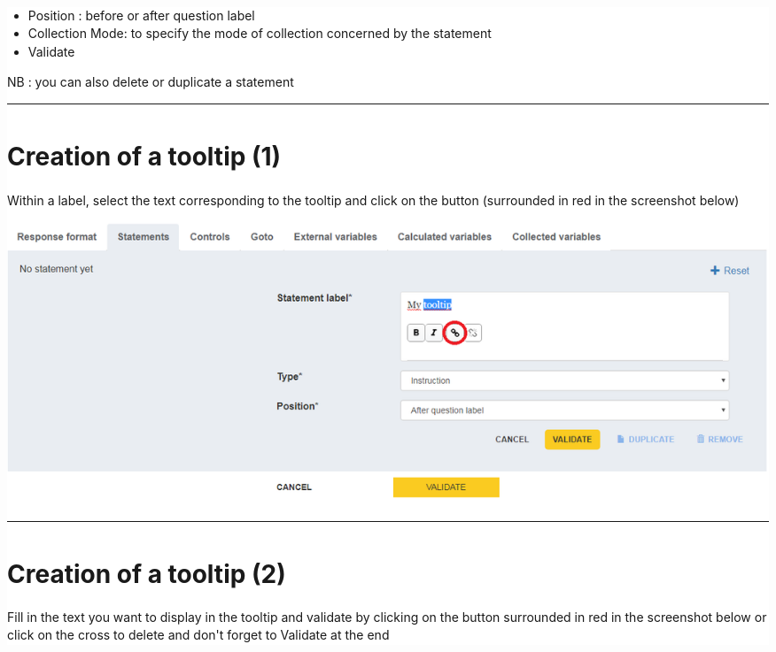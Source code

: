 - Position : before or after question label
- Collection Mode: to specify the mode of collection concerned by the statement
- Validate
        
NB : you can also delete or duplicate a statement

---

# Creation of a tooltip (1)
Within a label, select the text corresponding to the tooltip and click on the button (surrounded in red in the screenshot below)

![](../../img/en/screen11.png)

---

# Creation of a tooltip (2)

Fill in the text you want to display in the tooltip and validate by clicking on the button surrounded in red in the screenshot below or click on the cross to delete and don't forget to Validate at the end 
